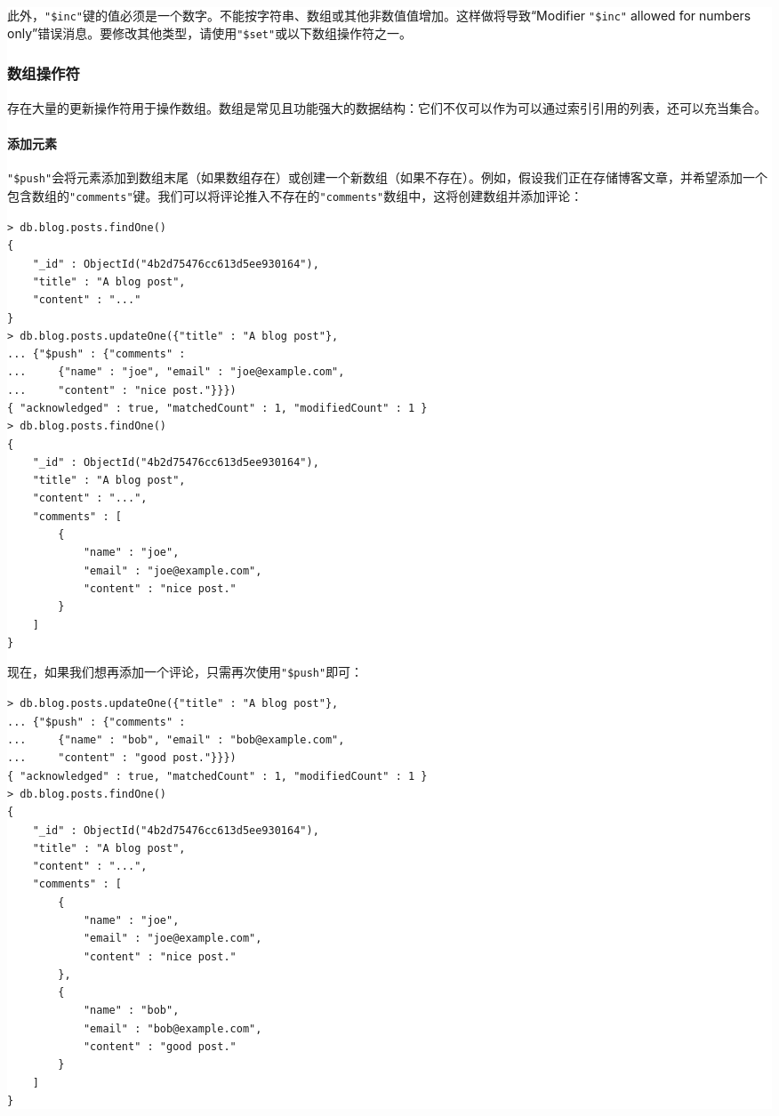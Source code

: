 此外，`"$inc"`键的值必须是一个数字。不能按字符串、数组或其他非数值值增加。这样做将导致“Modifier `"$inc"` allowed for numbers only”错误消息。要修改其他类型，请使用`"$set"`或以下数组操作符之一。

### 数组操作符

存在大量的更新操作符用于操作数组。数组是常见且功能强大的数据结构：它们不仅可以作为可以通过索引引用的列表，还可以充当集合。

#### 添加元素

`"$push"`会将元素添加到数组末尾（如果数组存在）或创建一个新数组（如果不存在）。例如，假设我们正在存储博客文章，并希望添加一个包含数组的`"comments"`键。我们可以将评论推入不存在的`"comments"`数组中，这将创建数组并添加评论：

```
> db.blog.posts.findOne()
{
    "_id" : ObjectId("4b2d75476cc613d5ee930164"),
    "title" : "A blog post",
    "content" : "..."
}
> db.blog.posts.updateOne({"title" : "A blog post"},
... {"$push" : {"comments" :
...     {"name" : "joe", "email" : "joe@example.com",
...     "content" : "nice post."}}})
{ "acknowledged" : true, "matchedCount" : 1, "modifiedCount" : 1 }
> db.blog.posts.findOne()
{
    "_id" : ObjectId("4b2d75476cc613d5ee930164"),
    "title" : "A blog post",
    "content" : "...",
    "comments" : [
        {
            "name" : "joe",
            "email" : "joe@example.com",
            "content" : "nice post."
        }
    ]
}
```

现在，如果我们想再添加一个评论，只需再次使用`"$push"`即可：

```
> db.blog.posts.updateOne({"title" : "A blog post"},
... {"$push" : {"comments" :
...     {"name" : "bob", "email" : "bob@example.com",
...     "content" : "good post."}}})
{ "acknowledged" : true, "matchedCount" : 1, "modifiedCount" : 1 }
> db.blog.posts.findOne()
{
    "_id" : ObjectId("4b2d75476cc613d5ee930164"),
    "title" : "A blog post",
    "content" : "...",
    "comments" : [
        {
            "name" : "joe",
            "email" : "joe@example.com",
            "content" : "nice post."
        },
        {
            "name" : "bob",
            "email" : "bob@example.com",
            "content" : "good post."
        }
    ]
}
```
